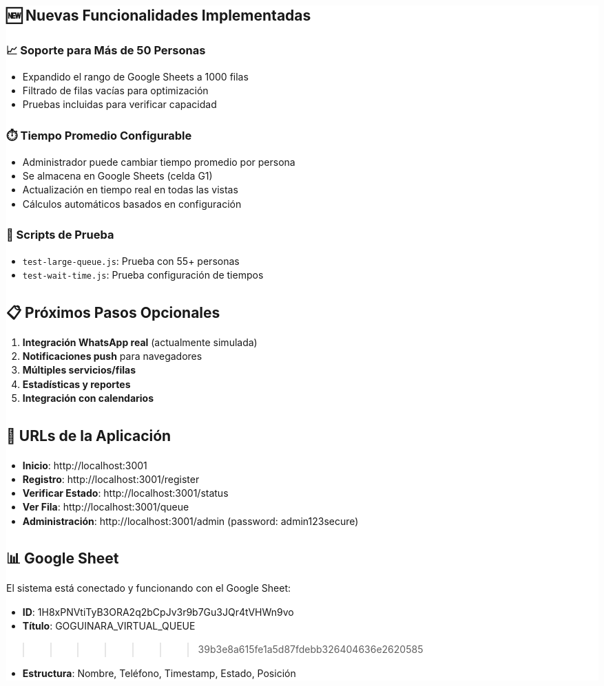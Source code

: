 ## 🆕 Nuevas Funcionalidades Implementadas

### 📈 Soporte para Más de 50 Personas
- Expandido el rango de Google Sheets a 1000 filas
- Filtrado de filas vacías para optimización
- Pruebas incluidas para verificar capacidad

### ⏱️ Tiempo Promedio Configurable
- Administrador puede cambiar tiempo promedio por persona
- Se almacena en Google Sheets (celda G1)
- Actualización en tiempo real en todas las vistas
- Cálculos automáticos basados en configuración

### 🧪 Scripts de Prueba
- `test-large-queue.js`: Prueba con 55+ personas
- `test-wait-time.js`: Prueba configuración de tiempos

## 📋 Próximos Pasos Opcionales

1. **Integración WhatsApp real** (actualmente simulada)
2. **Notificaciones push** para navegadores
3. **Múltiples servicios/filas**
4. **Estadísticas y reportes**
5. **Integración con calendarios**

## 🔗 URLs de la Aplicación

- **Inicio**: http://localhost:3001
- **Registro**: http://localhost:3001/register
- **Verificar Estado**: http://localhost:3001/status
- **Ver Fila**: http://localhost:3001/queue
- **Administración**: http://localhost:3001/admin (password: admin123secure)

## 📊 Google Sheet

El sistema está conectado y funcionando con el Google Sheet:
- **ID**: 1H8xPNVtiTyB3ORA2q2bCpJv3r9b7Gu3JQr4tVHWn9vo
- **Título**: GOGUINARA_VIRTUAL_QUEUE
>>>>>>> 39b3e8a615fe1a5d87fdebb326404636e2620585
- **Estructura**: Nombre, Teléfono, Timestamp, Estado, Posición